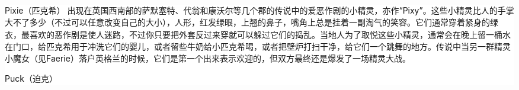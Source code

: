 Pixie（匹克希）
出现在英国西南部的萨默塞特、代翁和康沃尔等几个郡的传说中的爱恶作剧的小精灵，亦作“Pixy”。这些小精灵比人的手掌大不了多少（不过可以任意改变自己的大小），人形，红发绿眼，上翘的鼻子，嘴角上总是挂着一副淘气的笑容。它们通常穿着紧身的绿衣，最喜欢的恶作剧是使人迷路，不过你只要把外套反过来穿就可以躲过它们的捣乱。当地人为了取悦这些小精灵，通常会在晚上留一桶水在门口，给匹克希用于冲洗它们的婴儿，或者留些牛奶给小匹克希喝，或者把壁炉打扫干净，给它们一个跳舞的地方。传说中当另一群精灵小魔女（见Faerie）落户英格兰的时候，它们是第一个出来表示欢迎的，但双方最终还是爆发了一场精灵大战。

Puck（迫克）
